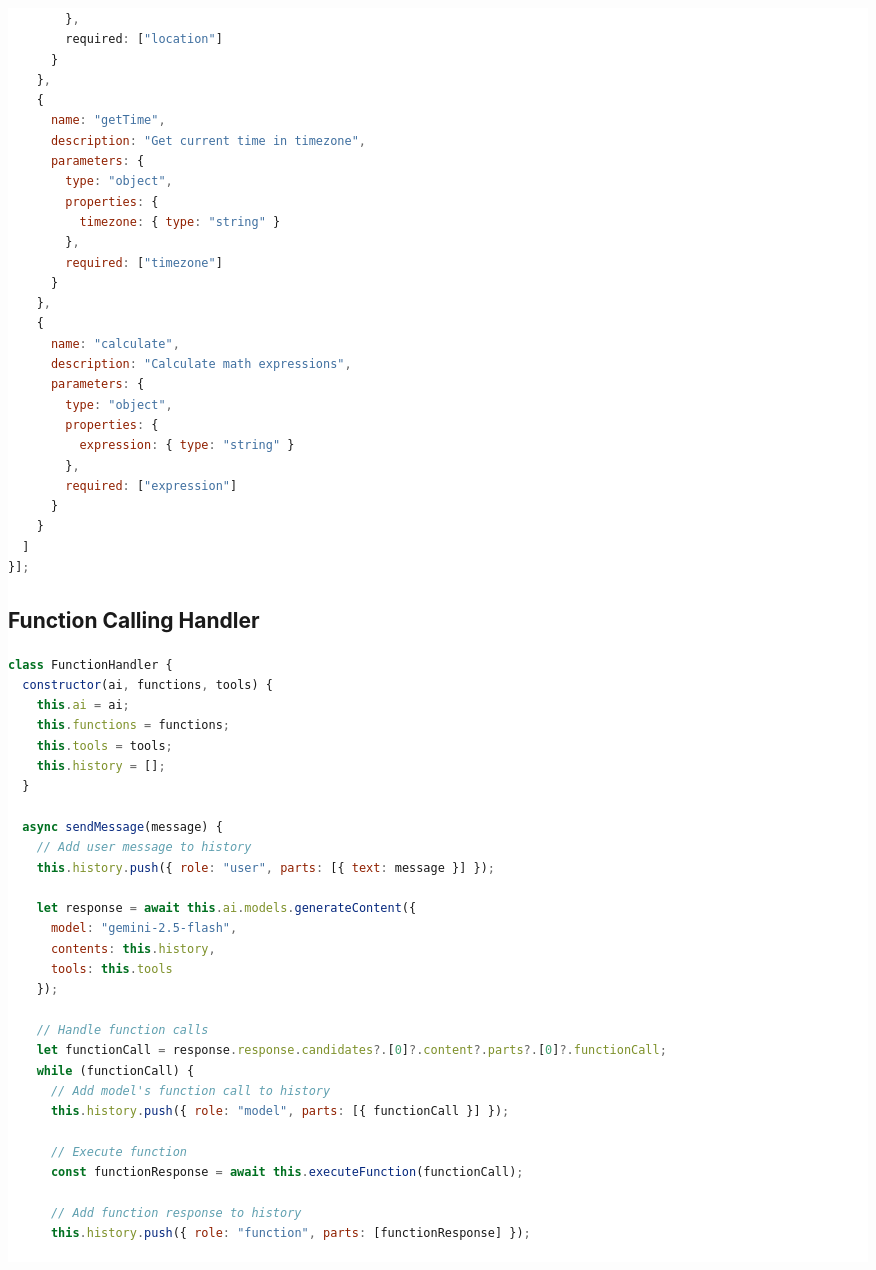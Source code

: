 ```javascript
        },
        required: ["location"]
      }
    },
    {
      name: "getTime",
      description: "Get current time in timezone",
      parameters: {
        type: "object",
        properties: {
          timezone: { type: "string" }
        },
        required: ["timezone"]
      }
    },
    {
      name: "calculate",
      description: "Calculate math expressions",
      parameters: {
        type: "object",
        properties: {
          expression: { type: "string" }
        },
        required: ["expression"]
      }
    }
  ]
}];
```

## Function Calling Handler

```javascript
class FunctionHandler {
  constructor(ai, functions, tools) {
    this.ai = ai;
    this.functions = functions;
    this.tools = tools;
    this.history = [];
  }

  async sendMessage(message) {
    // Add user message to history
    this.history.push({ role: "user", parts: [{ text: message }] });
    
    let response = await this.ai.models.generateContent({
      model: "gemini-2.5-flash",
      contents: this.history,
      tools: this.tools
    });
    
    // Handle function calls
    let functionCall = response.response.candidates?.[0]?.content?.parts?.[0]?.functionCall;
    while (functionCall) {
      // Add model's function call to history
      this.history.push({ role: "model", parts: [{ functionCall }] });
      
      // Execute function
      const functionResponse = await this.executeFunction(functionCall);
      
      // Add function response to history
      this.history.push({ role: "function", parts: [functionResponse] });
      
```